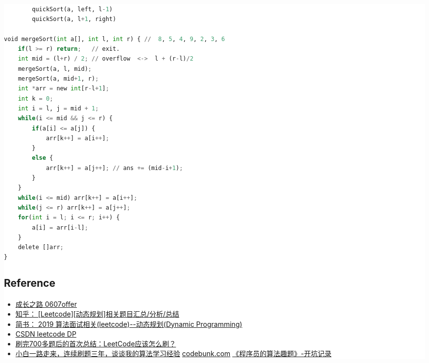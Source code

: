 ```python
        quickSort(a, left, l-1)
        quickSort(a, l+1, right)

void mergeSort(int a[], int l, int r) { //  8, 5, 4, 9, 2, 3, 6
    if(l >= r) return;   // exit.
    int mid = (l+r) / 2; // overflow  <->  l + (r-l)/2
    mergeSort(a, l, mid);
    mergeSort(a, mid+1, r);  
    int *arr = new int[r-l+1];  
    int k = 0;
    int i = l, j = mid + 1;
    while(i <= mid && j <= r) {  
        if(a[i] <= a[j]) {
            arr[k++] = a[i++]; 
        }
        else {
            arr[k++] = a[j++]; // ans += (mid-i+1);  
        }
    }
    while(i <= mid) arr[k++] = a[i++];
    while(j <= r) arr[k++] = a[j++];
    for(int i = l; i <= r; i++) {
        a[i] = arr[i-l];
    }
    delete []arr;
}
```


## Reference

- [成长之路 0607offer](https://blog.csdn.net/qq_24243877)
- [知乎： [Leetcode][动态规划]相关题目汇总/分析/总结](https://zhuanlan.zhihu.com/p/35707293)
- [简书： 2019 算法面试相关(leetcode)--动态规划(Dynamic Programming)](https://www.jianshu.com/p/af880bbba792)
- [CSDN leetcode DP](https://blog.csdn.net/EbowTang/article/details/50791500)
- [刷完700多题后的首次总结：LeetCode应该怎么刷？](https://blog.csdn.net/fuxuemingzhu/article/details/105183554)
- [小白一路走来，连续刷题三年，谈谈我的算法学习经验](https://www.cnblogs.com/kubidemanong/p/10996134.html)
[codebunk.com](https://codebunk.com/b/3421100160572/)
[《程序员的算法趣题》-开坑记录](https://www.dattyrabbit.cn/articles/2020/08/16/1597576674555.html?utm_source=ld246.com)
